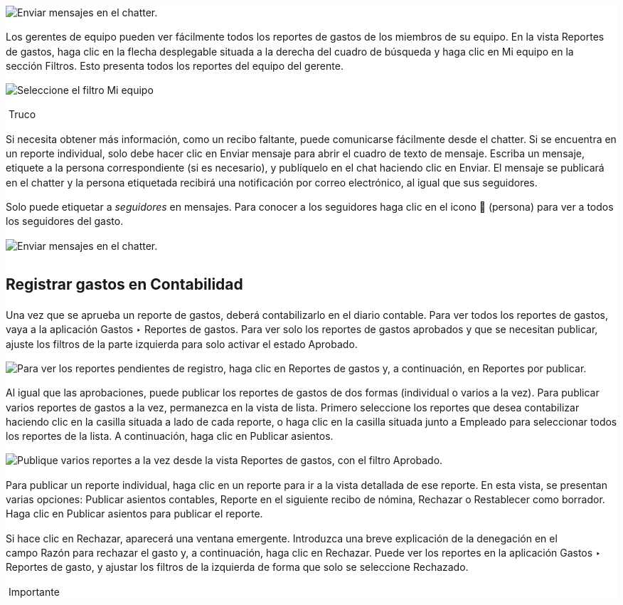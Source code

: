 ![Enviar mensajes en el chatter.](https://www.odoo.com/documentation/17.0/es/_images/refuse-expense.png)

Los gerentes de equipo pueden ver fácilmente todos los reportes de gastos de los miembros de su equipo. En la vista Reportes de gastos, haga clic en la flecha desplegable situada a la derecha del cuadro de búsqueda y haga clic en Mi equipo en la sección Filtros. Esto presenta todos los reportes del equipo del gerente.

![Seleccione el filtro Mi equipo](https://www.odoo.com/documentation/17.0/es/_images/my-team-filter.png)

 Truco

Si necesita obtener más información, como un recibo faltante, puede comunicarse fácilmente desde el chatter. Si se encuentra en un reporte individual, solo debe hacer clic en Enviar mensaje para abrir el cuadro de texto de mensaje. Escriba un mensaje, etiquete a la persona correspondiente (si es necesario), y publíquelo en el chat haciendo clic en Enviar. El mensaje se publicará en el chatter y la persona etiquetada recibirá una notificación por correo electrónico, al igual que sus seguidores.

Solo puede etiquetar a _seguidores_ en mensajes. Para conocer a los seguidores haga clic en el icono 👤 (persona) para ver a todos los seguidores del gasto.

![Enviar mensajes en el chatter.](https://www.odoo.com/documentation/17.0/es/_images/chatter2.png)

## Registrar gastos en Contabilidad[](https://www.odoo.com/documentation/17.0/es/applications/finance/expenses.html#post-expenses-in-accounting "Enlazar permanentemente con este título")

Una vez que se aprueba un reporte de gastos, deberá contabilizarlo en el diario contable. Para ver todos los reportes de gastos, vaya a la aplicación Gastos ‣ Reportes de gastos. Para ver solo los reportes de gastos aprobados y que se necesitan publicar, ajuste los filtros de la parte izquierda para solo activar el estado Aprobado.

![Para ver los reportes pendientes de registro, haga clic en Reportes de gastos y, a continuación, en Reportes por publicar.](https://www.odoo.com/documentation/17.0/es/_images/post-reports.png)

Al igual que las aprobaciones, puede publicar los reportes de gastos de dos formas (individual o varios a la vez). Para publicar varios reportes de gastos a la vez, permanezca en la vista de lista. Primero seleccione los reportes que desea contabilizar haciendo clic en la casilla situada a lado de cada reporte, o haga clic en la casilla situada junto a Empleado para seleccionar todos los reportes de la lista. A continuación, haga clic en Publicar asientos.

![Publique varios reportes a la vez desde la vista Reportes de gastos, con el filtro Aprobado.](https://www.odoo.com/documentation/17.0/es/_images/post-entries.png)

Para publicar un reporte individual, haga clic en un reporte para ir a la vista detallada de ese reporte. En esta vista, se presentan varias opciones: Publicar asientos contables, Reporte en el siguiente recibo de nómina, Rechazar o Restablecer como borrador. Haga clic en Publicar asientos para publicar el reporte.

Si hace clic en Rechazar, aparecerá una ventana emergente. Introduzca una breve explicación de la denegación en el campo Razón para rechazar el gasto y, a continuación, haga clic en Rechazar. Puede ver los reportes en la aplicación Gastos ‣ Reportes de gasto, y ajustar los filtros de la izquierda de forma que solo se seleccione Rechazado.

 Importante
